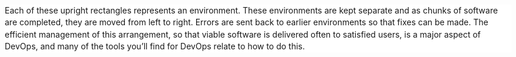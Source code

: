 
Each of these upright rectangles represents an environment. These environments are kept separate and as chunks of software are completed, they are moved from left to right. Errors are sent back to earlier environments so that fixes can be made. The efficient management of this arrangement, so that viable software is delivered often to satisfied users, is a major aspect of DevOps, and many of the tools you’ll find for DevOps relate to how to do this.







